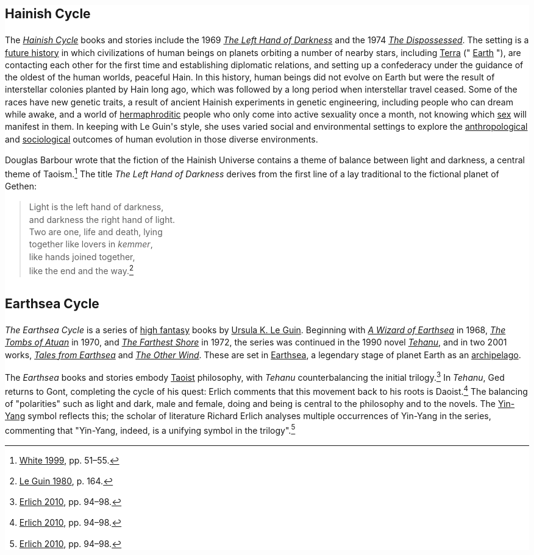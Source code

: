 ## Hainish Cycle

The *[Hainish Cycle](https://en.wikipedia.org/wiki/Hainish_Cycle "Hainish Cycle")* books and stories include the 1969 *[The Left Hand of Darkness](https://en.wikipedia.org/wiki/The_Left_Hand_of_Darkness "The Left Hand of Darkness")* and the 1974 *[The Dispossessed](https://en.wikipedia.org/wiki/The_Dispossessed "The Dispossessed")*. The setting is a [future history](https://en.wikipedia.org/wiki/Future_history "Future history") in which civilizations of human beings on planets orbiting a number of nearby stars, including [Terra](https://en.wiktionary.org/wiki/Terra "wikt:Terra") (" [Earth](https://en.wikipedia.org/wiki/Earth "Earth") "), are contacting each other for the first time and establishing diplomatic relations, and setting up a confederacy under the guidance of the oldest of the human worlds, peaceful Hain. In this history, human beings did not evolve on Earth but were the result of interstellar colonies planted by Hain long ago, which was followed by a long period when interstellar travel ceased. Some of the races have new genetic traits, a result of ancient Hainish experiments in genetic engineering, including people who can dream while awake, and a world of [hermaphroditic](https://en.wikipedia.org/wiki/Hermaphrodite "Hermaphrodite") people who only come into active sexuality once a month, not knowing which [sex](https://en.wikipedia.org/wiki/Sex_and_gender_distinction "Sex and gender distinction") will manifest in them. In keeping with Le Guin's style, she uses varied social and environmental settings to explore the [anthropological](https://en.wikipedia.org/wiki/Anthropology "Anthropology") and [sociological](https://en.wikipedia.org/wiki/Sociology "Sociology") outcomes of human evolution in those diverse environments.

Douglas Barbour wrote that the fiction of the Hainish Universe contains a theme of balance between light and darkness, a central theme of Taoism.[^7] The title *The Left Hand of Darkness* derives from the first line of a lay traditional to the fictional planet of Gethen:

> Light is the left hand of darkness,  
> and darkness the right hand of light.  
> Two are one, life and death, lying  
> together like lovers in *kemmer*,  
> like hands joined together,  
> like the end and the way.[^1]

## Earthsea Cycle

*The Earthsea Cycle* is a series of [high fantasy](https://en.wikipedia.org/wiki/High_fantasy "High fantasy") books by [Ursula K. Le Guin](https://en.wikipedia.org/wiki/Ursula_K._Le_Guin "Ursula K. Le Guin"). Beginning with *[A Wizard of Earthsea](https://en.wikipedia.org/wiki/A_Wizard_of_Earthsea "A Wizard of Earthsea")* in 1968, *[The Tombs of Atuan](https://en.wikipedia.org/wiki/The_Tombs_of_Atuan "The Tombs of Atuan")* in 1970, and *[The Farthest Shore](https://en.wikipedia.org/wiki/The_Farthest_Shore "The Farthest Shore")* in 1972, the series was continued in the 1990 novel *[Tehanu](https://en.wikipedia.org/wiki/Tehanu "Tehanu")*, and in two 2001 works, *[Tales from Earthsea](https://en.wikipedia.org/wiki/Tales_from_Earthsea "Tales from Earthsea")* and *[The Other Wind](https://en.wikipedia.org/wiki/The_Other_Wind "The Other Wind")*. These are set in [Earthsea](https://en.wikipedia.org/wiki/Earthsea_\(universe\) "Earthsea (universe)"), a legendary stage of planet Earth as an [archipelago](https://en.wikipedia.org/wiki/Archipelago "Archipelago").

The *Earthsea* books and stories embody [Taoist](https://en.wikipedia.org/wiki/Taoism "Taoism") philosophy, with *Tehanu* counterbalancing the initial trilogy.[^8] In *Tehanu*, Ged returns to Gont, completing the cycle of his quest: Erlich comments that this movement back to his roots is Daoist.[^8] The balancing of "polarities" such as light and dark, male and female, doing and being is central to the philosophy and to the novels. The [Yin-Yang](https://en.wikipedia.org/wiki/Yin-Yang "Yin-Yang") symbol reflects this; the scholar of literature Richard Erlich analyses multiple occurrences of Yin-Yang in the series, commenting that "Yin-Yang, indeed, is a unifying symbol in the trilogy".[^8]


[^1]: [Le Guin 1980](https://en.wikipedia.org/wiki/#CITEREFLe_Guin1980), p. 164.
[^2]: [Erlich 2010](https://en.wikipedia.org/wiki/#CITEREFErlich2010), p. 122.
[^3]: [White 1999](https://en.wikipedia.org/wiki/#CITEREFWhite1999), pp. 1–2.
[^4]: [Phillips 2012](https://en.wikipedia.org/wiki/#CITEREFPhillips2012).
[^5]: [Pollard, Rosenberg & Tignor 2014](https://en.wikipedia.org/wiki/#CITEREFPollardRosenbergTignor2014).
[^6]: [Creel 1982](https://en.wikipedia.org/wiki/#CITEREFCreel1982), p. 2.
[^7]: [White 1999](https://en.wikipedia.org/wiki/#CITEREFWhite1999), pp. 51–55.
[^8]: [Erlich 2010](https://en.wikipedia.org/wiki/#CITEREFErlich2010), pp. 94–98.
[^9]: [Erlich 2010](https://en.wikipedia.org/wiki/#CITEREFErlich2010), pp. 102–110.
[^10]: [Cummins 1990](https://en.wikipedia.org/wiki/#CITEREFCummins1990), pp. 9–10.
[^11]: [Cummins 1990](https://en.wikipedia.org/wiki/#CITEREFCummins1990), pp. 25–26.
[^12]: [Cummins 1990](https://en.wikipedia.org/wiki/#CITEREFCummins1990), p. 26.
[^13]: [Cummins 1990](https://en.wikipedia.org/wiki/#CITEREFCummins1990), pp. 28–29.
[^14]: [Griffin 1996](https://en.wikipedia.org/wiki/#CITEREFGriffin1996).
[^15]: [Le Guin 2012](https://en.wikipedia.org/wiki/#CITEREFLe_Guin2012), p. 51.
[^16]: [Cummins 1990](https://en.wikipedia.org/wiki/#CITEREFCummins1990), p. 32.
[^17]: [White 1999](https://en.wikipedia.org/wiki/#CITEREFWhite1999), p. 37.
[^18]: [White 1999](https://en.wikipedia.org/wiki/#CITEREFWhite1999), p. 36.
[^19]: [Slusser 1976](https://en.wikipedia.org/wiki/#CITEREFSlusser1976), pp. 32–35.
[^20]: [Slusser 1976](https://en.wikipedia.org/wiki/#CITEREFSlusser1976), pp. 32–36.
[^21]: [Slusser 1976](https://en.wikipedia.org/wiki/#CITEREFSlusser1976), p. 37.
[^22]: [Le Guin 2012](https://en.wikipedia.org/wiki/#CITEREFLe_Guin2012), p. 214.
[^23]: [Cummins 1990](https://en.wikipedia.org/wiki/#CITEREFCummins1990), p. 37.
[^24]: [Slusser 1976](https://en.wikipedia.org/wiki/#CITEREFSlusser1976), pp. 37–38.
[^25]: [Cummins 1990](https://en.wikipedia.org/wiki/#CITEREFCummins1990), p. 34.
[^26]: [White 1999](https://en.wikipedia.org/wiki/#CITEREFWhite1999), p. 18.
[^27]: [Cummins 1990](https://en.wikipedia.org/wiki/#CITEREFCummins1990), p. 36.